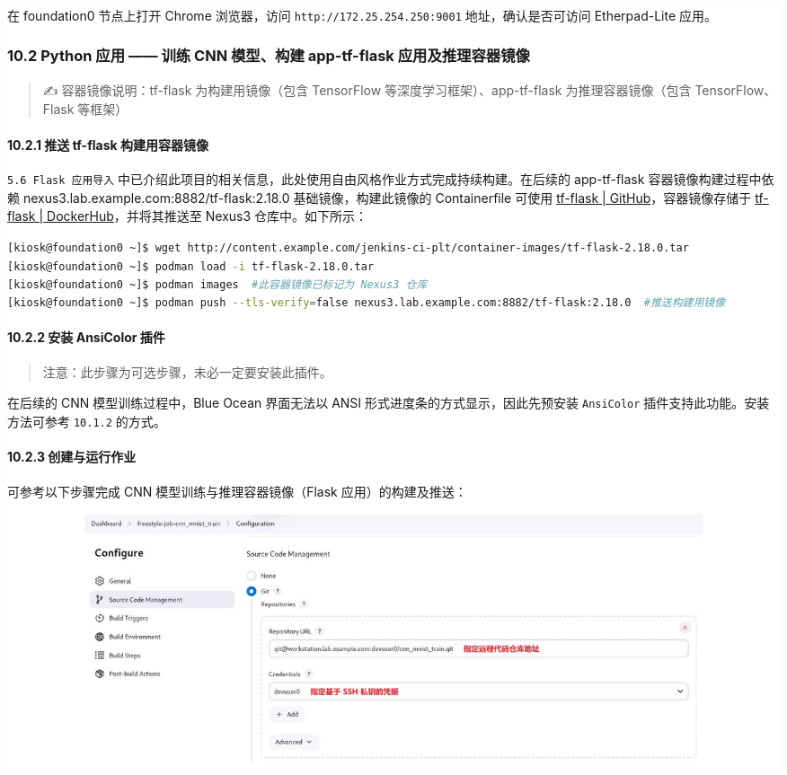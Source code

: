 在 foundation0 节点上打开 Chrome 浏览器，访问 `http://172.25.254.250:9001` 地址，确认是否可访问 Etherpad-Lite 应用。

### 10.2 Python 应用 —— 训练 CNN 模型、构建 app-tf-flask 应用及推理容器镜像

> ✍ 容器镜像说明：tf-flask 为构建用镜像（包含 TensorFlow 等深度学习框架）、app-tf-flask 为推理容器镜像（包含 TensorFlow、Flask 等框架）

#### 10.2.1 推送 tf-flask 构建用容器镜像

`5.6 Flask 应用导入` 中已介绍此项目的相关信息，此处使用自由风格作业方式完成持续构建。在后续的 app-tf-flask 容器镜像构建过程中依赖 nexus3.lab.example.com:8882/tf-flask:2.18.0 基础镜像，构建此镜像的 Containerfile 可使用 [tf-flask | GitHub](https://github.com/Alberthua-Perl/dockerfile-s2i-demo/tree/master/tf-flask)，容器镜像存储于 [tf-flask | DockerHub](https://hub.docker.com/repository/docker/alberthua/tf-flask/general)，并将其推送至 Nexus3 仓库中。如下所示：

```bash
[kiosk@foundation0 ~]$ wget http://content.example.com/jenkins-ci-plt/container-images/tf-flask-2.18.0.tar
[kiosk@foundation0 ~]$ podman load -i tf-flask-2.18.0.tar
[kiosk@foundation0 ~]$ podman images  #此容器镜像已标记为 Nexus3 仓库
[kiosk@foundation0 ~]$ podman push --tls-verify=false nexus3.lab.example.com:8882/tf-flask:2.18.0  #推送构建用镜像
```

#### 10.2.2 安装 AnsiColor 插件

> 注意：此步骤为可选步骤，未必一定要安装此插件。

在后续的 CNN 模型训练过程中，Blue Ocean 界面无法以 ANSI 形式进度条的方式显示，因此先预安装 `AnsiColor` 插件支持此功能。安装方法可参考 `10.1.2` 的方式。

#### 10.2.3 创建与运行作业

可参考以下步骤完成 CNN 模型训练与推理容器镜像（Flask 应用）的构建及推送：

<center><img src="images/jenkins-create-freestyle-job-cnn-1.jpg" style="width:80%"></center>
